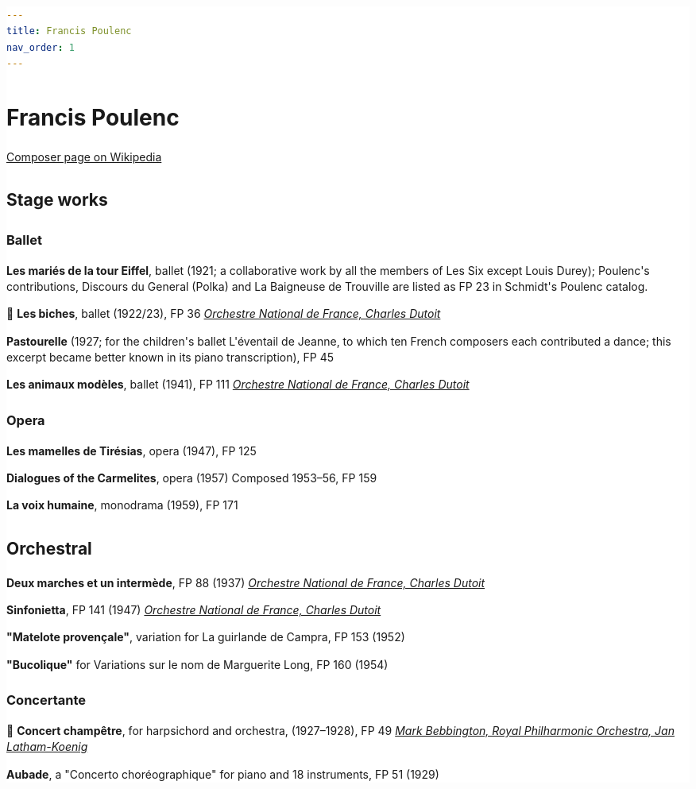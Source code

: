 ```yaml
---
title: Francis Poulenc
nav_order: 1
---
```


# Francis Poulenc

[Composer page on Wikipedia](https://en.wikipedia.org/wiki/List_of_compositions_by_Francis_Poulenc)

## Stage works

### Ballet

**Les mariés de la tour Eiffel**, ballet (1921; a collaborative work by all the members of Les Six except Louis Durey); Poulenc's contributions, Discours du General (Polka) and La Baigneuse de Trouville are listed as FP 23 in Schmidt's Poulenc catalog.

💎 **Les biches**, ballet (1922/23), FP 36 [*Orchestre National de France, Charles Dutoit*](https://tidal.com/browse/album/4556608)

**Pastourelle** (1927; for the children's ballet L'éventail de Jeanne, to which ten French composers each contributed a dance; this excerpt became better known in its piano transcription), FP 45

**Les animaux modèles**, ballet (1941), FP 111 [*Orchestre National de France, Charles Dutoit*](https://tidal.com/browse/album/4556608)

### Opera

**Les mamelles de Tirésias**, opera (1947), FP 125

**Dialogues of the Carmelites**, opera (1957) Composed 1953–56, FP 159

**La voix humaine**, monodrama (1959), FP 171

## Orchestral

**Deux marches et un intermède**, FP 88 (1937) [*Orchestre National de France, Charles Dutoit*](https://tidal.com/browse/album/4556608)

**Sinfonietta**, FP 141 (1947) [*Orchestre National de France, Charles Dutoit*](https://tidal.com/browse/album/4556608)

**"Matelote provençale"**, variation for La guirlande de Campra, FP 153 (1952)

**"Bucolique"** for Variations sur le nom de Marguerite Long, FP 160 (1954)

### Concertante

💎 **Concert champêtre**, for harpsichord and orchestra, (1927–1928), FP 49 [*Mark Bebbington, Royal Philharmonic Orchestra, Jan Latham-Koenig*](https://tidal.com/browse/album/139837484)

**Aubade**, a "Concerto choréographique" for piano and 18 instruments, FP 51 (1929)
